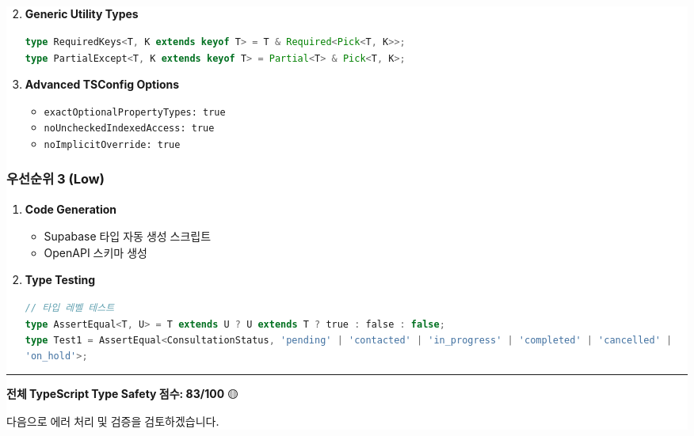 2. **Generic Utility Types**
   ```typescript
   type RequiredKeys<T, K extends keyof T> = T & Required<Pick<T, K>>;
   type PartialExcept<T, K extends keyof T> = Partial<T> & Pick<T, K>;
   ```

3. **Advanced TSConfig Options**
   - `exactOptionalPropertyTypes: true`
   - `noUncheckedIndexedAccess: true`
   - `noImplicitOverride: true`

### 우선순위 3 (Low)
1. **Code Generation**
   - Supabase 타입 자동 생성 스크립트
   - OpenAPI 스키마 생성

2. **Type Testing**
   ```typescript
   // 타입 레벨 테스트
   type AssertEqual<T, U> = T extends U ? U extends T ? true : false : false;
   type Test1 = AssertEqual<ConsultationStatus, 'pending' | 'contacted' | 'in_progress' | 'completed' | 'cancelled' | 'on_hold'>;
   ```

---

**전체 TypeScript Type Safety 점수: 83/100** 🟡

다음으로 에러 처리 및 검증을 검토하겠습니다.